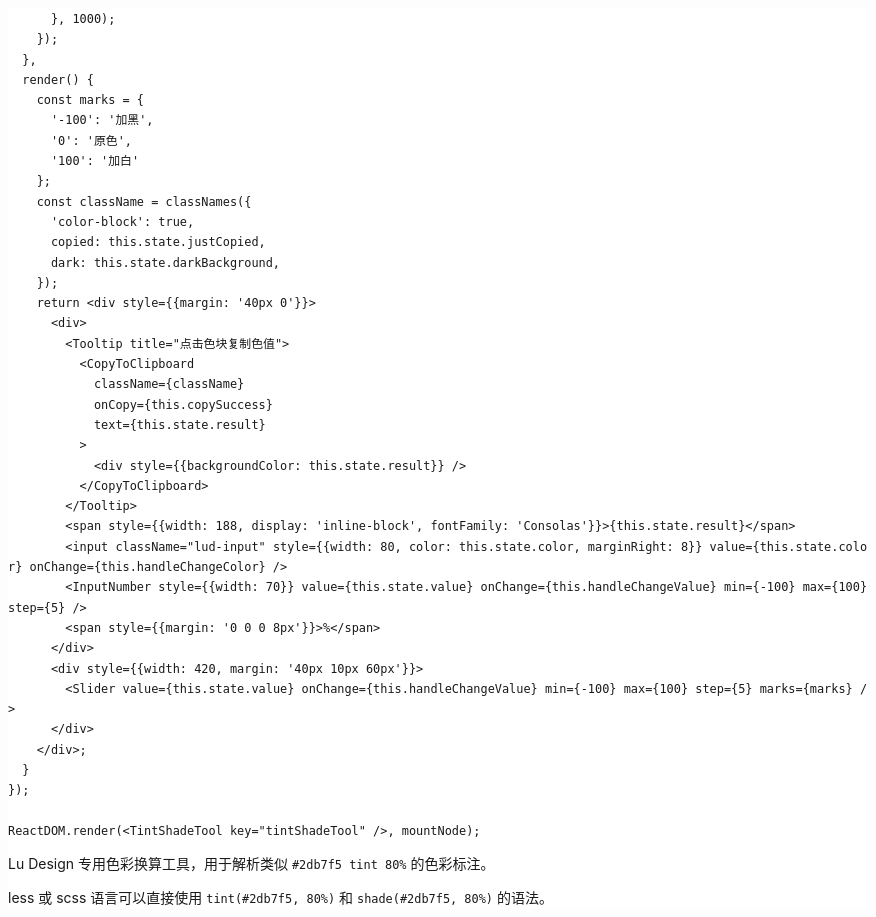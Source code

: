 `````__react
      }, 1000);
    });
  },
  render() {
    const marks = {
      '-100': '加黑',
      '0': '原色',
      '100': '加白'
    };
    const className = classNames({
      'color-block': true,
      copied: this.state.justCopied,
      dark: this.state.darkBackground,
    });
    return <div style={{margin: '40px 0'}}>
      <div>
        <Tooltip title="点击色块复制色值">
          <CopyToClipboard
            className={className}
            onCopy={this.copySuccess}
            text={this.state.result}
          >
            <div style={{backgroundColor: this.state.result}} />
          </CopyToClipboard>
        </Tooltip>
        <span style={{width: 188, display: 'inline-block', fontFamily: 'Consolas'}}>{this.state.result}</span>
        <input className="lud-input" style={{width: 80, color: this.state.color, marginRight: 8}} value={this.state.color} onChange={this.handleChangeColor} />
        <InputNumber style={{width: 70}} value={this.state.value} onChange={this.handleChangeValue} min={-100} max={100} step={5} />
        <span style={{margin: '0 0 0 8px'}}>%</span>
      </div>
      <div style={{width: 420, margin: '40px 10px 60px'}}>
        <Slider value={this.state.value} onChange={this.handleChangeValue} min={-100} max={100} step={5} marks={marks} />
      </div>
    </div>;
  }
});

ReactDOM.render(<TintShadeTool key="tintShadeTool" />, mountNode);
`````

Lu Design 专用色彩换算工具，用于解析类似 `#2db7f5 tint 80%` 的色彩标注。

less 或 scss 语言可以直接使用 `tint(#2db7f5, 80%)` 和  `shade(#2db7f5, 80%)` 的语法。
